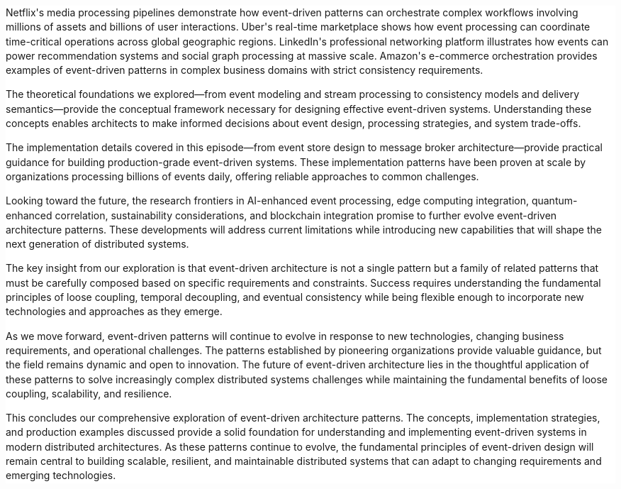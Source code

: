 Netflix's media processing pipelines demonstrate how event-driven patterns can orchestrate complex workflows involving millions of assets and billions of user interactions. Uber's real-time marketplace shows how event processing can coordinate time-critical operations across global geographic regions. LinkedIn's professional networking platform illustrates how events can power recommendation systems and social graph processing at massive scale. Amazon's e-commerce orchestration provides examples of event-driven patterns in complex business domains with strict consistency requirements.

The theoretical foundations we explored—from event modeling and stream processing to consistency models and delivery semantics—provide the conceptual framework necessary for designing effective event-driven systems. Understanding these concepts enables architects to make informed decisions about event design, processing strategies, and system trade-offs.

The implementation details covered in this episode—from event store design to message broker architecture—provide practical guidance for building production-grade event-driven systems. These implementation patterns have been proven at scale by organizations processing billions of events daily, offering reliable approaches to common challenges.

Looking toward the future, the research frontiers in AI-enhanced event processing, edge computing integration, quantum-enhanced correlation, sustainability considerations, and blockchain integration promise to further evolve event-driven architecture patterns. These developments will address current limitations while introducing new capabilities that will shape the next generation of distributed systems.

The key insight from our exploration is that event-driven architecture is not a single pattern but a family of related patterns that must be carefully composed based on specific requirements and constraints. Success requires understanding the fundamental principles of loose coupling, temporal decoupling, and eventual consistency while being flexible enough to incorporate new technologies and approaches as they emerge.

As we move forward, event-driven patterns will continue to evolve in response to new technologies, changing business requirements, and operational challenges. The patterns established by pioneering organizations provide valuable guidance, but the field remains dynamic and open to innovation. The future of event-driven architecture lies in the thoughtful application of these patterns to solve increasingly complex distributed systems challenges while maintaining the fundamental benefits of loose coupling, scalability, and resilience.

This concludes our comprehensive exploration of event-driven architecture patterns. The concepts, implementation strategies, and production examples discussed provide a solid foundation for understanding and implementing event-driven systems in modern distributed architectures. As these patterns continue to evolve, the fundamental principles of event-driven design will remain central to building scalable, resilient, and maintainable distributed systems that can adapt to changing requirements and emerging technologies.
